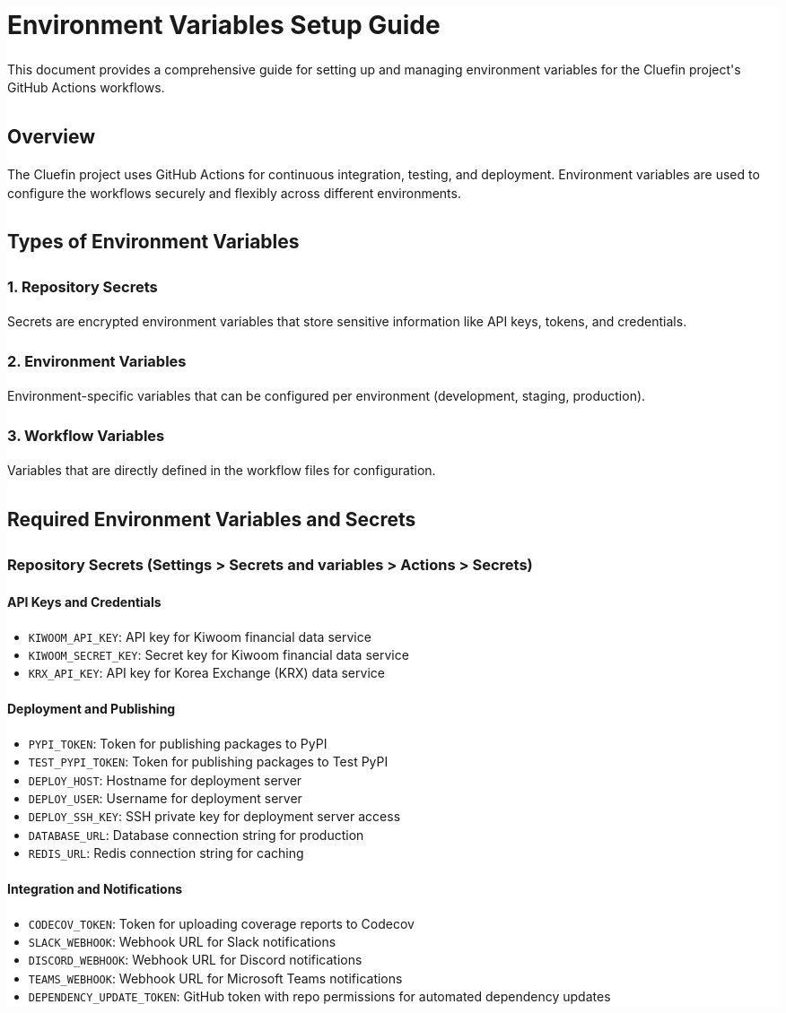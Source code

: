 # Environment Variables Setup Guide

This document provides a comprehensive guide for setting up and managing environment variables for the Cluefin project's GitHub Actions workflows.

## Overview

The Cluefin project uses GitHub Actions for continuous integration, testing, and deployment. Environment variables are used to configure the workflows securely and flexibly across different environments.

## Types of Environment Variables

### 1. Repository Secrets
Secrets are encrypted environment variables that store sensitive information like API keys, tokens, and credentials.

### 2. Environment Variables
Environment-specific variables that can be configured per environment (development, staging, production).

### 3. Workflow Variables
Variables that are directly defined in the workflow files for configuration.

## Required Environment Variables and Secrets

### Repository Secrets (Settings > Secrets and variables > Actions > Secrets)

#### API Keys and Credentials
- `KIWOOM_API_KEY`: API key for Kiwoom financial data service
- `KIWOOM_SECRET_KEY`: Secret key for Kiwoom financial data service  
- `KRX_API_KEY`: API key for Korea Exchange (KRX) data service

#### Deployment and Publishing
- `PYPI_TOKEN`: Token for publishing packages to PyPI
- `TEST_PYPI_TOKEN`: Token for publishing packages to Test PyPI
- `DEPLOY_HOST`: Hostname for deployment server
- `DEPLOY_USER`: Username for deployment server
- `DEPLOY_SSH_KEY`: SSH private key for deployment server access
- `DATABASE_URL`: Database connection string for production
- `REDIS_URL`: Redis connection string for caching

#### Integration and Notifications
- `CODECOV_TOKEN`: Token for uploading coverage reports to Codecov
- `SLACK_WEBHOOK`: Webhook URL for Slack notifications
- `DISCORD_WEBHOOK`: Webhook URL for Discord notifications
- `TEAMS_WEBHOOK`: Webhook URL for Microsoft Teams notifications
- `DEPENDENCY_UPDATE_TOKEN`: GitHub token with repo permissions for automated dependency updates
